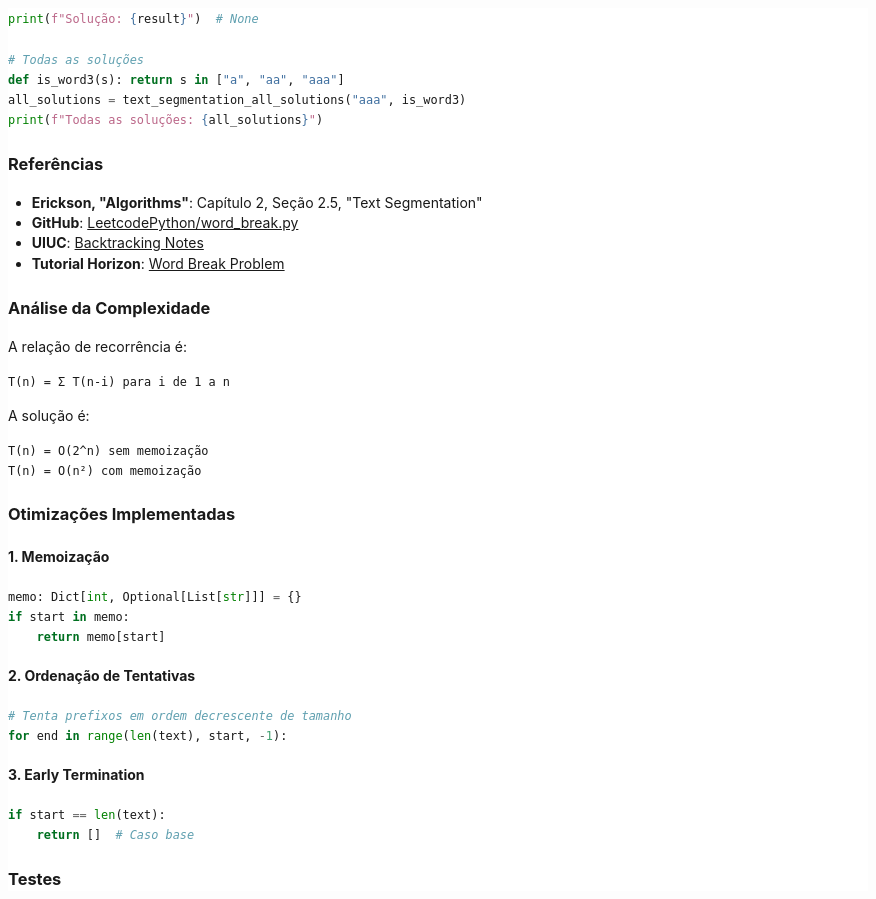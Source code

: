 ```python
print(f"Solução: {result}")  # None

# Todas as soluções
def is_word3(s): return s in ["a", "aa", "aaa"]
all_solutions = text_segmentation_all_solutions("aaa", is_word3)
print(f"Todas as soluções: {all_solutions}")
```

### Referências

- **Erickson, "Algorithms"**: Capítulo 2, Seção 2.5, "Text Segmentation"
- **GitHub**: [LeetcodePython/word_break.py](https://github.com/lilianweng/LeetcodePython/blob/master/word_break.py)
- **UIUC**: [Backtracking Notes](https://courses.grainger.illinois.edu/cs374/sp2018/a/notes/02-backtracking.pdf)
- **Tutorial Horizon**: [Word Break Problem](https://tutorialhorizon.com/algorithms/the-word-break-problem/)

### Análise da Complexidade

A relação de recorrência é:
```
T(n) = Σ T(n-i) para i de 1 a n
```

A solução é:
```
T(n) = O(2^n) sem memoização
T(n) = O(n²) com memoização
```

### Otimizações Implementadas

#### 1. Memoização
```python
memo: Dict[int, Optional[List[str]]] = {}
if start in memo:
    return memo[start]
```

#### 2. Ordenação de Tentativas
```python
# Tenta prefixos em ordem decrescente de tamanho
for end in range(len(text), start, -1):
```

#### 3. Early Termination
```python
if start == len(text):
    return []  # Caso base
```

### Testes
